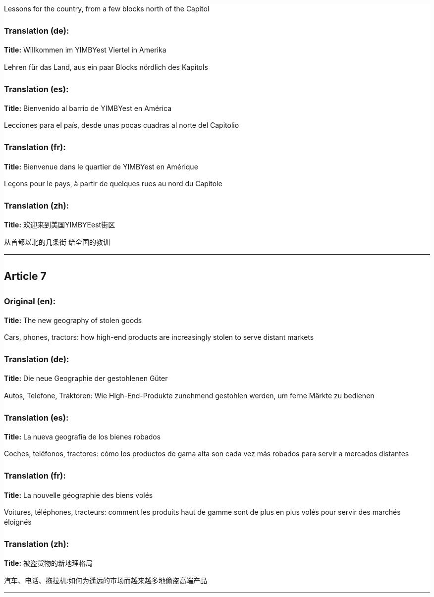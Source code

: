Lessons for the country, from a few blocks north of the Capitol

### Translation (de):
**Title:** Willkommen im YIMBYest Viertel in Amerika

Lehren für das Land, aus ein paar Blocks nördlich des Kapitols

### Translation (es):
**Title:** Bienvenido al barrio de YIMBYest en América

Lecciones para el país, desde unas pocas cuadras al norte del Capitolio

### Translation (fr):
**Title:** Bienvenue dans le quartier de YIMBYest en Amérique

Leçons pour le pays, à partir de quelques rues au nord du Capitole

### Translation (zh):
**Title:** 欢迎来到美国YIMBYEest街区

从首都以北的几条街 给全国的教训

---

## Article 7
### Original (en):
**Title:** The new geography of stolen goods

Cars, phones, tractors: how high-end products are increasingly stolen to serve distant markets

### Translation (de):
**Title:** Die neue Geographie der gestohlenen Güter

Autos, Telefone, Traktoren: Wie High-End-Produkte zunehmend gestohlen werden, um ferne Märkte zu bedienen

### Translation (es):
**Title:** La nueva geografía de los bienes robados

Coches, teléfonos, tractores: cómo los productos de gama alta son cada vez más robados para servir a mercados distantes

### Translation (fr):
**Title:** La nouvelle géographie des biens volés

Voitures, téléphones, tracteurs: comment les produits haut de gamme sont de plus en plus volés pour servir des marchés éloignés

### Translation (zh):
**Title:** 被盗货物的新地理格局

汽车、电话、拖拉机:如何为遥远的市场而越来越多地偷盗高端产品

---